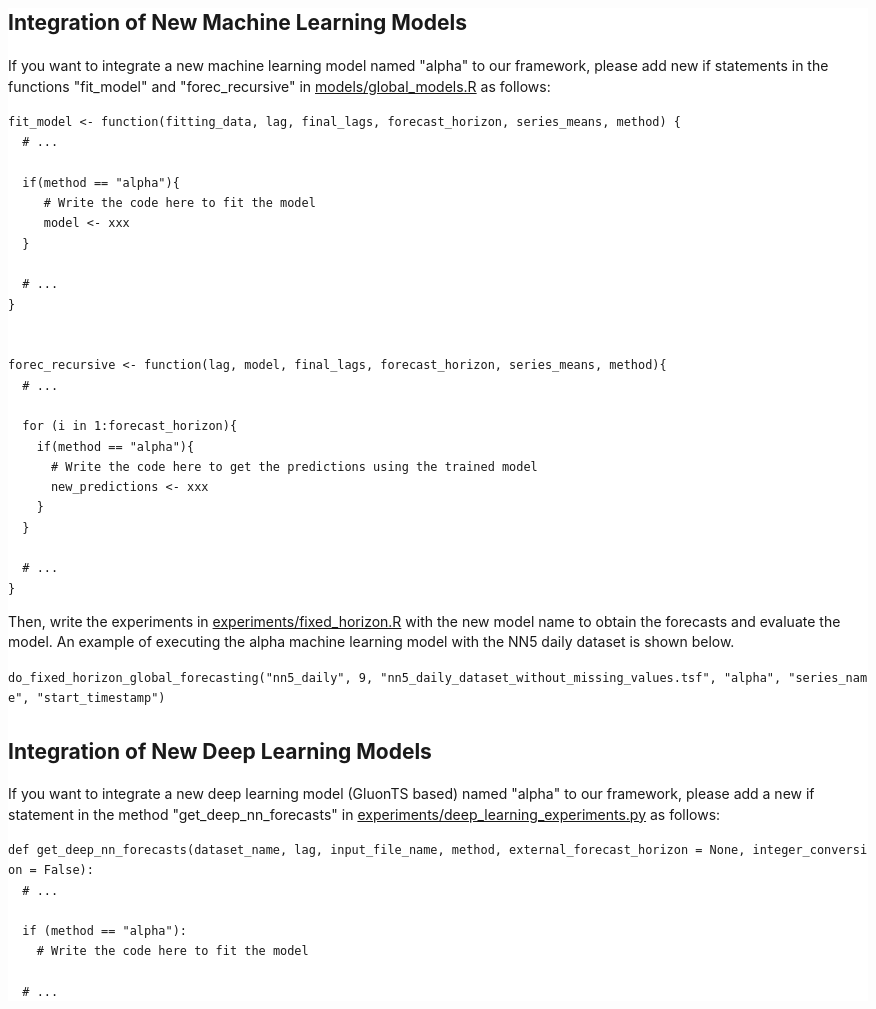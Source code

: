 ## Integration of New Machine Learning Models
If you want to integrate a new machine learning model named "alpha" to our framework, please add new if statements in the functions "fit_model" and "forec_recursive" in  [models/global_models.R](https://github.com/rakshitha123/TSForecasting/blob/master/models/global_models.R) as follows:

```{r} 
fit_model <- function(fitting_data, lag, final_lags, forecast_horizon, series_means, method) {
  # ...
  
  if(method == "alpha"){
     # Write the code here to fit the model 
     model <- xxx
  }
  
  # ...
}


forec_recursive <- function(lag, model, final_lags, forecast_horizon, series_means, method){
  # ...
  
  for (i in 1:forecast_horizon){  
    if(method == "alpha"){
      # Write the code here to get the predictions using the trained model
      new_predictions <- xxx
    } 
  }
  
  # ...
}
```

Then, write the experiments in [experiments/fixed_horizon.R](https://github.com/rakshitha123/TSForecasting/blob/master/experiments/fixed_horizon.R) with the new model name to obtain the forecasts and evaluate the model. An example of executing the alpha machine learning model with the NN5 daily dataset is shown below.

```{r} 
do_fixed_horizon_global_forecasting("nn5_daily", 9, "nn5_daily_dataset_without_missing_values.tsf", "alpha", "series_name", "start_timestamp")
```

## Integration of New Deep Learning Models
If you want to integrate a new deep learning model (GluonTS based) named "alpha" to our framework, please add a new if statement in the method "get_deep_nn_forecasts" in  [experiments/deep_learning_experiments.py](https://github.com/rakshitha123/TSForecasting/blob/master/experiments/deep_learning_experiments.py) as follows:

```{r} 
def get_deep_nn_forecasts(dataset_name, lag, input_file_name, method, external_forecast_horizon = None, integer_conversion = False):
  # ...
  
  if (method == "alpha"):
    # Write the code here to fit the model 
    
  # ...  
```
